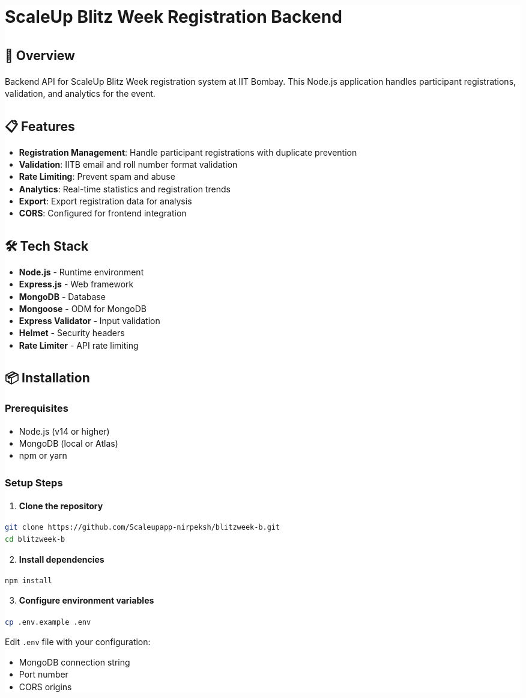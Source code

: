 # ScaleUp Blitz Week Registration Backend

## 🚀 Overview
Backend API for ScaleUp Blitz Week registration system at IIT Bombay. This Node.js application handles participant registrations, validation, and analytics for the event.

## 📋 Features
- **Registration Management**: Handle participant registrations with duplicate prevention
- **Validation**: IITB email and roll number format validation
- **Rate Limiting**: Prevent spam and abuse
- **Analytics**: Real-time statistics and registration trends
- **Export**: Export registration data for analysis
- **CORS**: Configured for frontend integration

## 🛠️ Tech Stack
- **Node.js** - Runtime environment
- **Express.js** - Web framework
- **MongoDB** - Database
- **Mongoose** - ODM for MongoDB
- **Express Validator** - Input validation
- **Helmet** - Security headers
- **Rate Limiter** - API rate limiting

## 📦 Installation

### Prerequisites
- Node.js (v14 or higher)
- MongoDB (local or Atlas)
- npm or yarn

### Setup Steps

1. **Clone the repository**
```bash
git clone https://github.com/Scaleupapp-nirpeksh/blitzweek-b.git
cd blitzweek-b
```

2. **Install dependencies**
```bash
npm install
```

3. **Configure environment variables**
```bash
cp .env.example .env
```
Edit `.env` file with your configuration:
- MongoDB connection string
- Port number
- CORS origins
